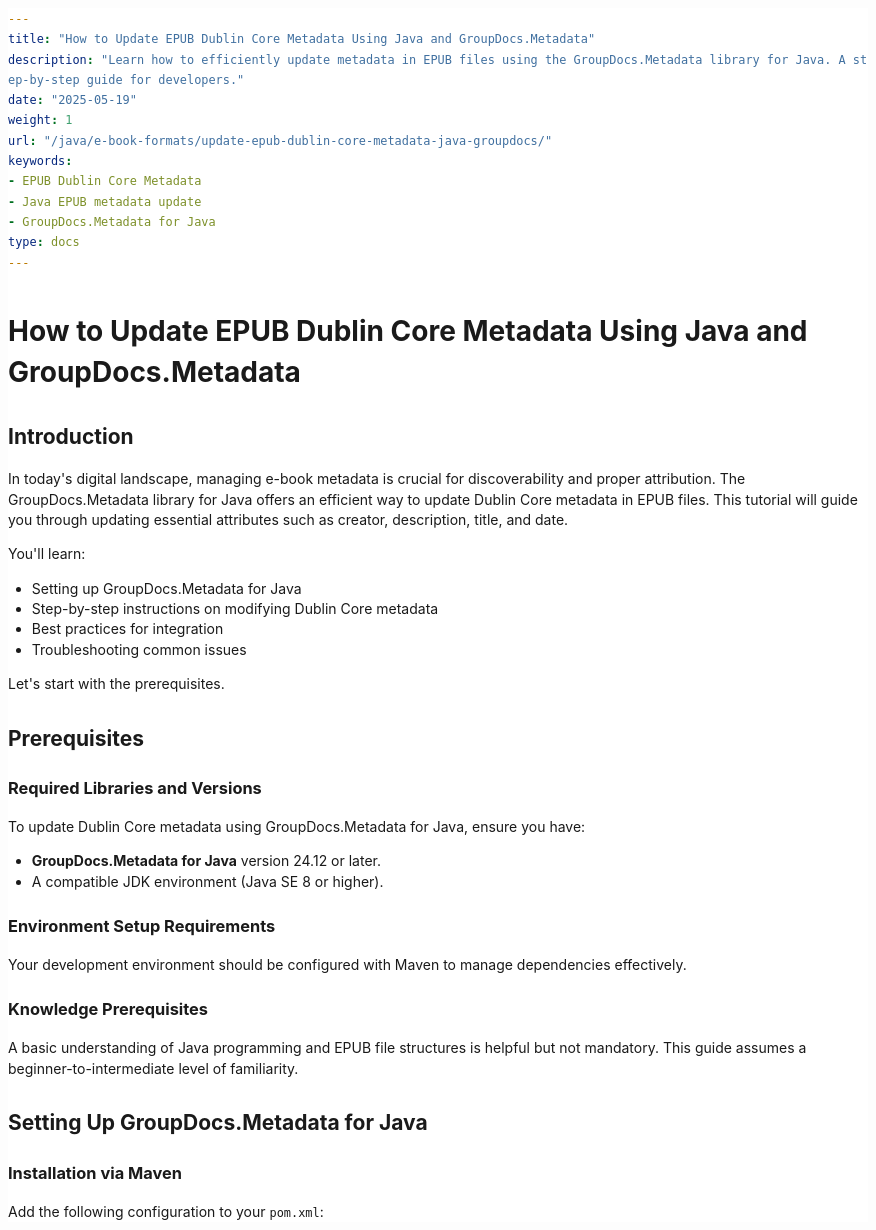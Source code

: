 ```yaml
---
title: "How to Update EPUB Dublin Core Metadata Using Java and GroupDocs.Metadata"
description: "Learn how to efficiently update metadata in EPUB files using the GroupDocs.Metadata library for Java. A step-by-step guide for developers."
date: "2025-05-19"
weight: 1
url: "/java/e-book-formats/update-epub-dublin-core-metadata-java-groupdocs/"
keywords:
- EPUB Dublin Core Metadata
- Java EPUB metadata update
- GroupDocs.Metadata for Java
type: docs
---
```

# How to Update EPUB Dublin Core Metadata Using Java and GroupDocs.Metadata

## Introduction
In today's digital landscape, managing e-book metadata is crucial for discoverability and proper attribution. The GroupDocs.Metadata library for Java offers an efficient way to update Dublin Core metadata in EPUB files. This tutorial will guide you through updating essential attributes such as creator, description, title, and date.

You'll learn:
- Setting up GroupDocs.Metadata for Java
- Step-by-step instructions on modifying Dublin Core metadata
- Best practices for integration
- Troubleshooting common issues

Let's start with the prerequisites.

## Prerequisites
### Required Libraries and Versions
To update Dublin Core metadata using GroupDocs.Metadata for Java, ensure you have:
- **GroupDocs.Metadata for Java** version 24.12 or later.
- A compatible JDK environment (Java SE 8 or higher).

### Environment Setup Requirements
Your development environment should be configured with Maven to manage dependencies effectively.

### Knowledge Prerequisites
A basic understanding of Java programming and EPUB file structures is helpful but not mandatory. This guide assumes a beginner-to-intermediate level of familiarity.

## Setting Up GroupDocs.Metadata for Java
### Installation via Maven
Add the following configuration to your `pom.xml`:
